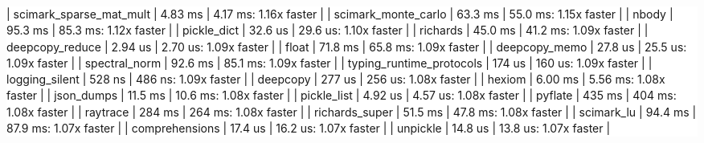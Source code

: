 | scimark_sparse_mat_mult  | 4.83 ms                                                                                                               | 4.17 ms: 1.16x faster                                                                                                       |
| scimark_monte_carlo      | 63.3 ms                                                                                                               | 55.0 ms: 1.15x faster                                                                                                       |
| nbody                    | 95.3 ms                                                                                                               | 85.3 ms: 1.12x faster                                                                                                       |
| pickle_dict              | 32.6 us                                                                                                               | 29.6 us: 1.10x faster                                                                                                       |
| richards                 | 45.0 ms                                                                                                               | 41.2 ms: 1.09x faster                                                                                                       |
| deepcopy_reduce          | 2.94 us                                                                                                               | 2.70 us: 1.09x faster                                                                                                       |
| float                    | 71.8 ms                                                                                                               | 65.8 ms: 1.09x faster                                                                                                       |
| deepcopy_memo            | 27.8 us                                                                                                               | 25.5 us: 1.09x faster                                                                                                       |
| spectral_norm            | 92.6 ms                                                                                                               | 85.1 ms: 1.09x faster                                                                                                       |
| typing_runtime_protocols | 174 us                                                                                                                | 160 us: 1.09x faster                                                                                                        |
| logging_silent           | 528 ns                                                                                                                | 486 ns: 1.09x faster                                                                                                        |
| deepcopy                 | 277 us                                                                                                                | 256 us: 1.08x faster                                                                                                        |
| hexiom                   | 6.00 ms                                                                                                               | 5.56 ms: 1.08x faster                                                                                                       |
| json_dumps               | 11.5 ms                                                                                                               | 10.6 ms: 1.08x faster                                                                                                       |
| pickle_list              | 4.92 us                                                                                                               | 4.57 us: 1.08x faster                                                                                                       |
| pyflate                  | 435 ms                                                                                                                | 404 ms: 1.08x faster                                                                                                        |
| raytrace                 | 284 ms                                                                                                                | 264 ms: 1.08x faster                                                                                                        |
| richards_super           | 51.5 ms                                                                                                               | 47.8 ms: 1.08x faster                                                                                                       |
| scimark_lu               | 94.4 ms                                                                                                               | 87.9 ms: 1.07x faster                                                                                                       |
| comprehensions           | 17.4 us                                                                                                               | 16.2 us: 1.07x faster                                                                                                       |
| unpickle                 | 14.8 us                                                                                                               | 13.8 us: 1.07x faster                                                                                                       |